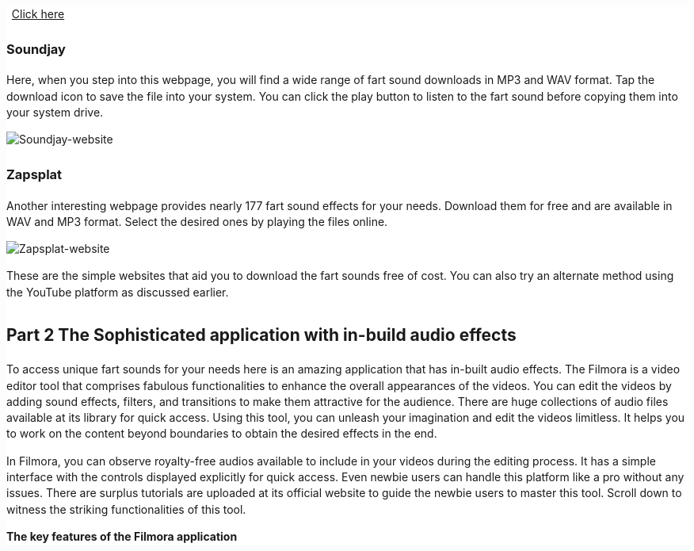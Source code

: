 
<span id="1975555">
					<video width="128" height="480" style="cursor:pointer"
           poster="//a.impactradius-go.com/display-clicktoplayimage/1975555.png"
           onclick="if(!this.playClicked){this.play();this.setAttribute('controls',true);this.playClicked=true;}">
	   <source src="//a.impactradius-go.com/display-ad/22993-1975555">
	   <img src="//a.impactradius-go.com/display-clicktoplayimage/1975555.png" style="border: none; height: 100%; width: 100%; object-fit: contain">
	</video>
	<div style="width:80px;text-align:center"><a href="javascript:window.open(decodeURIComponent('https%3A%2F%2Fhomestyler.sjv.io%2Fc%2F5597632%2F1975555%2F22993'), '_blank');void(0);">Click here</a></div>
</span>
<img height="0" width="0" src="https://imp.pxf.io/i/5597632/1975555/22993" style="position:absolute;visibility:hidden;" border="0" />


### Soundjay

Here, when you step into this webpage, you will find a wide range of fart sound downloads in MP3 and WAV format. Tap the download icon to save the file into your system. You can click the play button to listen to the fart sound before copying them into your system drive.

![Soundjay-website](https://images.wondershare.com/filmora/article-images/2022/01/soundjay-website.jpg)

### Zapsplat

Another interesting webpage provides nearly 177 fart sound effects for your needs. Download them for free and are available in WAV and MP3 format. Select the desired ones by playing the files online.

![Zapsplat-website](https://images.wondershare.com/filmora/article-images/2022/01/zapsplat-website.jpg)

These are the simple websites that aid you to download the fart sounds free of cost. You can also try an alternate method using the YouTube platform as discussed earlier.

## Part 2 The Sophisticated application with in-build audio effects

To access unique fart sounds for your needs here is an amazing application that has in-built audio effects. The Filmora is a video editor tool that comprises fabulous functionalities to enhance the overall appearances of the videos. You can edit the videos by adding sound effects, filters, and transitions to make them attractive for the audience. There are huge collections of audio files available at its library for quick access. Using this tool, you can unleash your imagination and edit the videos limitless. It helps you to work on the content beyond boundaries to obtain the desired effects in the end.

In Filmora, you can observe royalty-free audios available to include in your videos during the editing process. It has a simple interface with the controls displayed explicitly for quick access. Even newbie users can handle this platform like a pro without any issues. There are surplus tutorials are uploaded at its official website to guide the newbie users to master this tool. Scroll down to witness the striking functionalities of this tool.

**The key features of the Filmora application**
